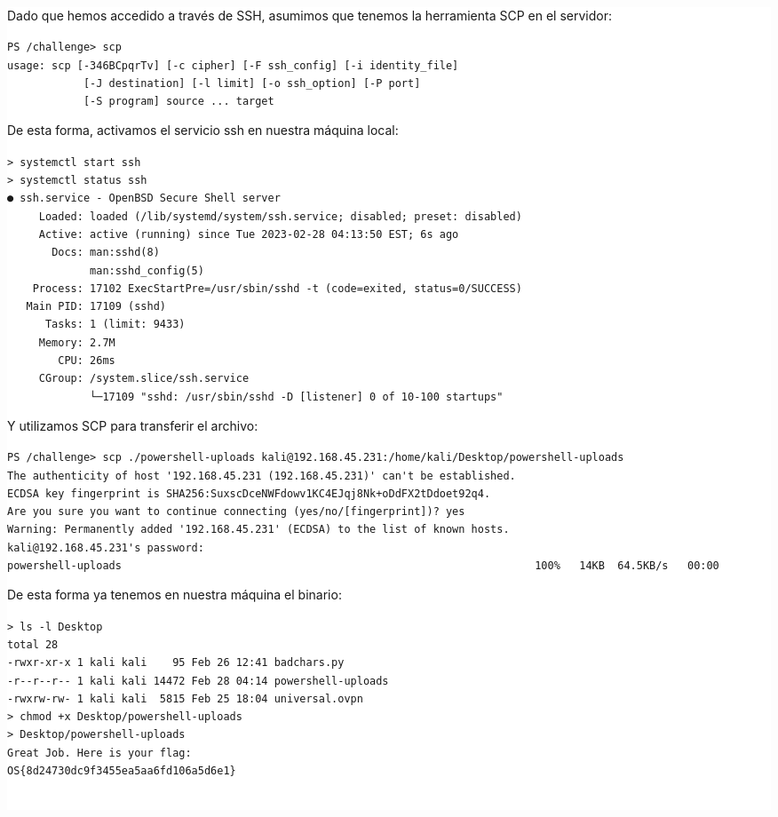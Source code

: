 Dado que hemos accedido a través de SSH, asumimos que tenemos la herramienta SCP en el servidor: 

```
PS /challenge> scp 
usage: scp [-346BCpqrTv] [-c cipher] [-F ssh_config] [-i identity_file]
            [-J destination] [-l limit] [-o ssh_option] [-P port]
            [-S program] source ... target
```

De esta forma, activamos el servicio ssh en nuestra máquina local:

```
> systemctl start ssh
> systemctl status ssh
● ssh.service - OpenBSD Secure Shell server
     Loaded: loaded (/lib/systemd/system/ssh.service; disabled; preset: disabled)
     Active: active (running) since Tue 2023-02-28 04:13:50 EST; 6s ago
       Docs: man:sshd(8)
             man:sshd_config(5)
    Process: 17102 ExecStartPre=/usr/sbin/sshd -t (code=exited, status=0/SUCCESS)
   Main PID: 17109 (sshd)
      Tasks: 1 (limit: 9433)
     Memory: 2.7M
        CPU: 26ms
     CGroup: /system.slice/ssh.service
             └─17109 "sshd: /usr/sbin/sshd -D [listener] 0 of 10-100 startups"
```

Y utilizamos SCP para transferir el archivo:

```
PS /challenge> scp ./powershell-uploads kali@192.168.45.231:/home/kali/Desktop/powershell-uploads
The authenticity of host '192.168.45.231 (192.168.45.231)' can't be established.
ECDSA key fingerprint is SHA256:SuxscDceNWFdowv1KC4EJqj8Nk+oDdFX2tDdoet92q4.
Are you sure you want to continue connecting (yes/no/[fingerprint])? yes
Warning: Permanently added '192.168.45.231' (ECDSA) to the list of known hosts.
kali@192.168.45.231's password: 
powershell-uploads                                                                 100%   14KB  64.5KB/s   00:00    
```

De esta forma ya tenemos en nuestra máquina el binario:

```
> ls -l Desktop
total 28
-rwxr-xr-x 1 kali kali    95 Feb 26 12:41 badchars.py
-r--r--r-- 1 kali kali 14472 Feb 28 04:14 powershell-uploads
-rwxrw-rw- 1 kali kali  5815 Feb 25 18:04 universal.ovpn
> chmod +x Desktop/powershell-uploads 
> Desktop/powershell-uploads 
Great Job. Here is your flag: 
OS{8d24730dc9f3455ea5aa6fd106a5d6e1}
```

<br />
